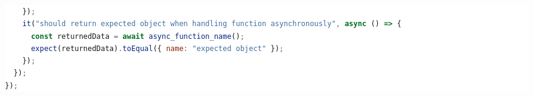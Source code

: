 ```js
    });
    it("should return expected object when handling function asynchronously", async () => {
      const returnedData = await async_function_name();
      expect(returnedData).toEqual({ name: "expected object" });
    });
  });
});
```
